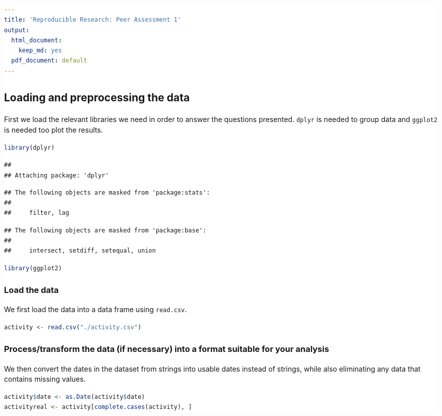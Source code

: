 ```yaml
---
title: 'Reproducible Research: Peer Assessment 1'
output:
  html_document:
    keep_md: yes
  pdf_document: default
---
```


## Loading and preprocessing the data
First we load the relevant libraries we need in order to answer the questions presented. ```dplyr``` is needed to group data and ```ggplot2``` is needed too plot the results.

```r
library(dplyr)
```

```
## 
## Attaching package: 'dplyr'
```

```
## The following objects are masked from 'package:stats':
## 
##     filter, lag
```

```
## The following objects are masked from 'package:base':
## 
##     intersect, setdiff, setequal, union
```

```r
library(ggplot2)
```

### Load the data
We first load the data into a data frame using ```read.csv```.

```r
activity <- read.csv("./activity.csv")
```

### Process/transform the data (if necessary) into a format suitable for your analysis
We then convert the dates in the dataset from strings into usable dates instead of strings, while also eliminating any data that contains missing values.

```r
activity$date <- as.Date(activity$date)
activityreal <- activity[complete.cases(activity), ]
```
